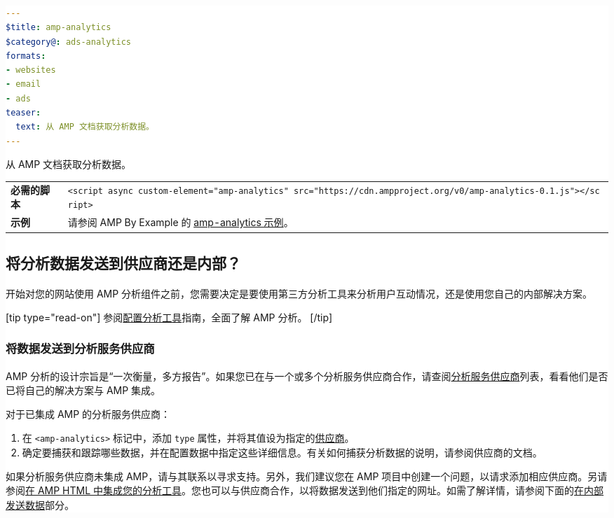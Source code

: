 ```yaml
---
$title: amp-analytics
$category@: ads-analytics
formats:
- websites
- email
- ads
teaser:
  text: 从 AMP 文档获取分析数据。
---
```







从 AMP 文档获取分析数据。

<table>
  <tr>
    <td class="col-fourty"><strong>必需的脚本</strong></td>
    <td><code>&lt;script async custom-element="amp-analytics" src="https://cdn.ampproject.org/v0/amp-analytics-0.1.js"&gt;&lt;/script&gt;</code></td>
  </tr>
  <tr>
    <td class="col-fourty"><strong>示例</strong></td>
    <td>请参阅 AMP By Example 的 <a href="https://ampbyexample.com/components/amp-analytics/">amp-analytics 示例</a>。</td>
  </tr>
</table>


## 将分析数据发送到供应商还是内部？ <a name="sending-analytics-to-a-vendor-or-in-house"></a>

开始对您的网站使用 AMP 分析组件之前，您需要决定是要使用第三方分析工具来分析用户互动情况，还是使用您自己的内部解决方案。

[tip type="read-on"]
参阅[配置分析工具](../../../documentation/guides-and-tutorials/optimize-measure/configure-analytics/index.md)指南，全面了解 AMP 分析。
[/tip]

### 将数据发送到分析服务供应商 <a name="analytics-vendors"></a>

AMP 分析的设计宗旨是“一次衡量，多方报告”。如果您已在与一个或多个分析服务供应商合作，请查阅[分析服务供应商](../../../documentation/guides-and-tutorials/optimize-measure/configure-analytics/analytics-vendors.md)列表，看看他们是否已将自己的解决方案与 AMP 集成。

对于已集成 AMP 的分析服务供应商：

1. 在 `<amp-analytics>` 标记中，添加 `type` 属性，并将其值设为指定的[供应商](../../../documentation/guides-and-tutorials/optimize-measure/configure-analytics/analytics-vendors.md)。
1. 确定要捕获和跟踪哪些数据，并在配置数据中指定这些详细信息。有关如何捕获分析数据的说明，请参阅供应商的文档。

如果分析服务供应商未集成 AMP，请与其联系以寻求支持。另外，我们建议您在 AMP 项目中创建一个问题，以请求添加相应供应商。另请参阅[在 AMP HTML 中集成您的分析工具](../../../documentation/guides-and-tutorials/contribute/integrate-your-analytics-tools.md)。您也可以与供应商合作，以将数据发送到他们指定的网址。如需了解详情，请参阅下面的[在内部发送数据](#sending-data-in-house)部分。
